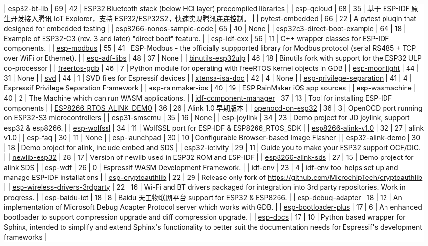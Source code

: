 | [esp32-bt-lib](https://github.com/espressif/esp32-bt-lib) | 69 | 42 | ESP32 Bluetooth stack (below HCI layer) precompiled libraries |
| [esp-qcloud](https://github.com/espressif/esp-qcloud) | 68 | 35 | 基于 ESP-IDF 原生开发接入腾讯 IoT Explorer，支持 ESP32/ESP32S2，快速实现腾讯连连控制。 |
| [pytest-embedded](https://github.com/espressif/pytest-embedded) | 66 | 22 | A pytest plugin that designed for embedded testing |
| [esp8266-nonos-sample-code](https://github.com/espressif/esp8266-nonos-sample-code) | 65 | 40 | None |
| [esp32c3-direct-boot-example](https://github.com/espressif/esp32c3-direct-boot-example) | 64 | 18 | Example of ESP32-C3 (rev. 3 and later) "direct boot" feature. |
| [esp-idf-cxx](https://github.com/espressif/esp-idf-cxx) | 56 | 11 | C++ wrapper classes for ESP-IDF components. |
| [esp-modbus](https://github.com/espressif/esp-modbus) | 55 | 41 | ESP-Modbus - the officially suppported library for Modbus protocol (serial RS485 + TCP over WiFi or Ethernet). |
| [esp-adf-libs](https://github.com/espressif/esp-adf-libs) | 48 | 37 | None |
| [binutils-esp32ulp](https://github.com/espressif/binutils-esp32ulp) | 46 | 18 | Binutils fork with support for the ESP32 ULP co-processor |
| [freertos-gdb](https://github.com/espressif/freertos-gdb) | 46 | 7 | Python module for operating with freeRTOS kernel objects in GDB |
| [esp-moonlight](https://github.com/espressif/esp-moonlight) | 44 | 31 | None |
| [svd](https://github.com/espressif/svd) | 44 | 1 | SVD files for Espressif devices |
| [xtensa-isa-doc](https://github.com/espressif/xtensa-isa-doc) | 42 | 4 | None |
| [esp-privilege-separation](https://github.com/espressif/esp-privilege-separation) | 41 | 4 | Espressif Privilege Separation Framework |
| [esp-rainmaker-ios](https://github.com/espressif/esp-rainmaker-ios) | 40 | 19 | ESP RainMaker iOS app sources |
| [esp-wasmachine](https://github.com/espressif/esp-wasmachine) | 40 | 2 | The Machine which can run WASM applications. |
| [idf-component-manager](https://github.com/espressif/idf-component-manager) | 37 | 13 | Tool for installing ESP-IDF components |
| [ESP8266_RTOS_ALINK_DEMO](https://github.com/espressif/ESP8266_RTOS_ALINK_DEMO) | 36 | 26 | Alink 1.0 早期版本 |
| [openocd-on-esp32](https://github.com/espressif/openocd-on-esp32) | 36 | 3 | OpenOCD port running on ESP32-S3 microcontrollers |
| [esp31-smsemu](https://github.com/espressif/esp31-smsemu) | 35 | 16 | None |
| [esp-joylink](https://github.com/espressif/esp-joylink) | 34 | 23 | Demo project for JD joylink, support esp32 & esp8266. |
| [esp-wolfssl](https://github.com/espressif/esp-wolfssl) | 34 | 11 | WolfSSL port for ESP-IDF & ESP8266_RTOS_SDK |
| [esp8266-alink-v1.0](https://github.com/espressif/esp8266-alink-v1.0) | 32 | 27 | alink v1.0 |
| [esp-faq](https://github.com/espressif/esp-faq) | 30 | 11 | None |
| [esp-launchpad](https://github.com/espressif/esp-launchpad) | 30 | 10 | Configurable Browser-based Image Flasher |
| [esp32-alink-demo](https://github.com/espressif/esp32-alink-demo) | 30 | 18 | Demo project for alink, include embed and SDS |
| [esp32-iotivity](https://github.com/espressif/esp32-iotivity) | 29 | 11 | Guide you to make your ESP32 support OCF/OIC. |
| [newlib-esp32](https://github.com/espressif/newlib-esp32) | 28 | 17 | Version of newlib used in ESP32 ROM and ESP-IDF |
| [esp8266-alink-sds](https://github.com/espressif/esp8266-alink-sds) | 27 | 15 | Demo project for alink SDS |
| [esp-wdf](https://github.com/espressif/esp-wdf) | 26 | 0 | Espressif WASM Development Framework. |
| [idf-env](https://github.com/espressif/idf-env) | 23 | 4 | idf-env tool helps set up and manage ESP-IDF installations |
| [esp-cryptoauthlib](https://github.com/espressif/esp-cryptoauthlib) | 22 | 29 | Release only fork of https://github.com/MicrochipTech/cryptoauthlib |
| [esp-wireless-drivers-3rdparty](https://github.com/espressif/esp-wireless-drivers-3rdparty) | 22 | 16 | Wi-Fi and BT drivers packaged for integration into 3rd party repositories. Work in progress. |
| [esp-baidu-iot](https://github.com/espressif/esp-baidu-iot) | 18 | 8 | Baidu 天工物联网平台 support for ESP32 & ESP8266. |
| [esp-debug-adapter](https://github.com/espressif/esp-debug-adapter) | 18 | 12 | An implementation of Microsoft Debug Adapter Protocol server which works with GDB. |
| [esp-bootloader-plus](https://github.com/espressif/esp-bootloader-plus) | 17 | 6 | An enhanced bootloader to support compression upgrade and diff compression upgrade. |
| [esp-docs](https://github.com/espressif/esp-docs) | 17 | 10 | Python based wrapper for Sphinx, intended to simplify and extend Sphinx's functionality to better suit the documentation needs for Espressif's development frameworks |